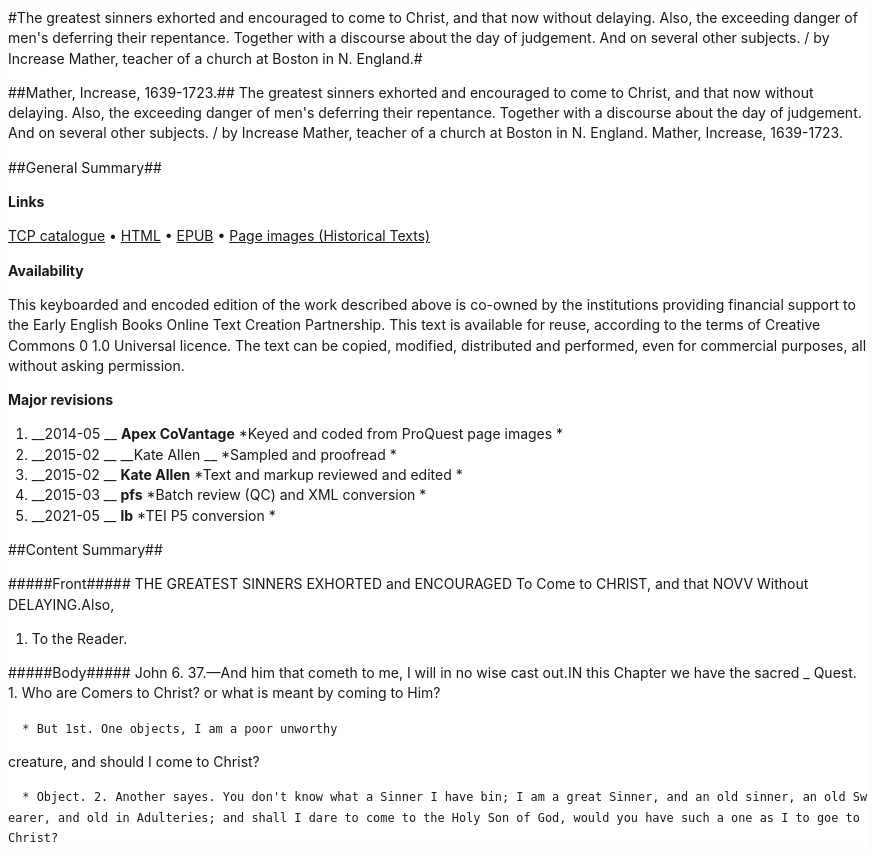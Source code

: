 #The greatest sinners exhorted and encouraged to come to Christ, and that now without delaying. Also, the exceeding danger of men's deferring their repentance. Together with a discourse about the day of judgement. And on several other subjects. / by Increase Mather, teacher of a church at Boston in N. England.#

##Mather, Increase, 1639-1723.##
The greatest sinners exhorted and encouraged to come to Christ, and that now without delaying. Also, the exceeding danger of men's deferring their repentance. Together with a discourse about the day of judgement. And on several other subjects. / by Increase Mather, teacher of a church at Boston in N. England.
Mather, Increase, 1639-1723.

##General Summary##

**Links**

[TCP catalogue](http://www.ota.ox.ac.uk/tcp/)  • 
[HTML](http://tei.it.ox.ac.uk/tcp/Texts-HTML/free/B04/B04319.html)  • 
[EPUB](http://tei.it.ox.ac.uk/tcp/Texts-EPUB/free/B04/B04319.epub) • 
[Page images (Historical Texts)](https://historicaltexts.jisc.ac.uk/eebo-52614786e)

**Availability**

This keyboarded and encoded edition of the work described above is co-owned by the
    institutions providing financial support to the Early English Books Online Text Creation
    Partnership. This text is available for reuse, according to the terms of  Creative Commons 0 1.0 Universal
    licence. The text can be copied, modified, distributed and performed, even for commercial
    purposes, all without asking permission.

**Major revisions**

1. __2014-05 __ __Apex CoVantage__ *Keyed and coded from ProQuest page images *
1. __2015-02 __ __Kate Allen __ *Sampled and proofread *
1. __2015-02 __ __Kate Allen__ *Text and markup reviewed and edited *
1. __2015-03 __ __pfs__ *Batch review (QC) and XML conversion *
1. __2021-05 __ __lb__ *TEI P5 conversion *

##Content Summary##

#####Front#####
THE GREATEST SINNERS EXHORTED and ENCOURAGED To Come to CHRIST, and that NOVV Without DELAYING.Also,
1. To the Reader.

#####Body#####
John 6. 37.—And him that cometh to me, I will in no wise cast out.IN this Chapter we have the sacred
    _ Quest. 1. Who are Comers to Christ? or what is meant by coming to Him?

      * But 1st. One objects, I am a poor unworthy
 creature, and should I come to Christ?

      * Object. 2. Another sayes. You don't know what a Sinner I have bin; I am a great Sinner, and an old sinner, an old Swearer, and old in Adulteries; and shall I dare to come to the Holy Son of God, would you have such a one as I to goe to Christ?
